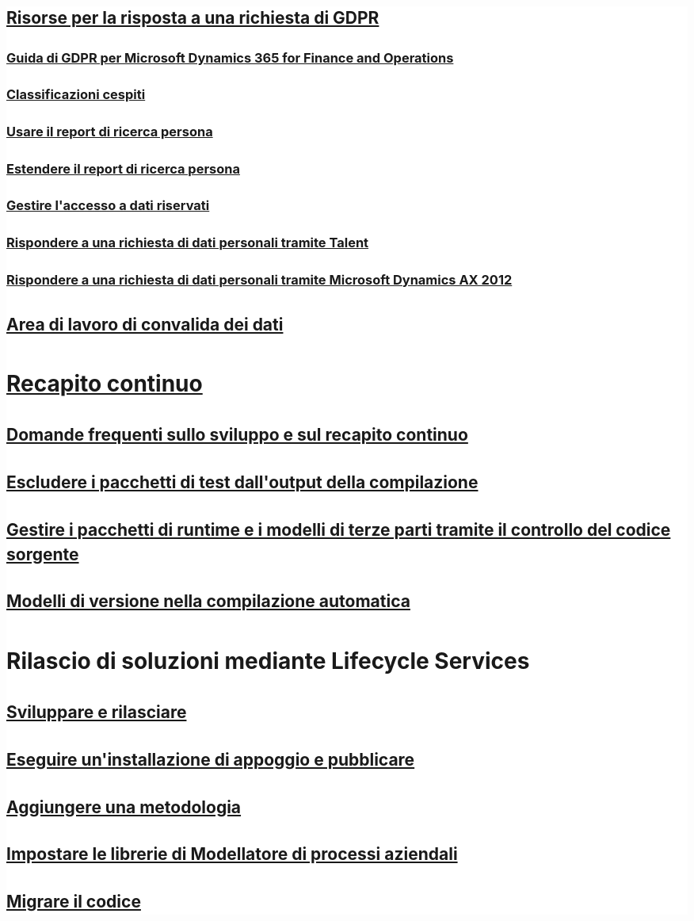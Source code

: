 ## [Risorse per la risposta a una richiesta di GDPR](gdpr/gdpr-home-page.md)
### [Guida di GDPR per Microsoft Dynamics 365 for Finance and Operations](gdpr/gdpr-guide.md)
### [Classificazioni cespiti](gdpr/gdpr-asset-classification-values.md)
### [Usare il report di ricerca persona](gdpr/gdpr-person-search-report.md)
### [Estendere il report di ricerca persona](gdpr/gdpr-extend-person-search-report.md)
### [Gestire l'accesso a dati riservati](gdpr/gdpr-auditing-sensitive-data.md)
### [Rispondere a una richiesta di dati personali tramite Talent](gdpr/respond-dsr-request-talent.md)
### [Rispondere a una richiesta di dati personali tramite Microsoft Dynamics AX 2012](gdpr/gdpr-ax2012.md)

## [Area di lavoro di convalida dei dati](user-interface/data-validation-workspace.md)

# [Recapito continuo](dev-tools/continuous-delivery-home-page.md)
## [Domande frequenti sullo sviluppo e sul recapito continuo](dev-tools/continuous-delivery-faq.md)
## [Escludere i pacchetti di test dall'output della compilazione](dev-tools/exclude-test-packages.md)
## [Gestire i pacchetti di runtime e i modelli di terze parti tramite il controllo del codice sorgente](dev-tools/manage-runtime-packages.md)
## [Modelli di versione nella compilazione automatica](dev-tools/version-models-build.md)


# Rilascio di soluzioni mediante Lifecycle Services
## [Sviluppare e rilasciare](lcs-solutions/lcs-solutions-app-source.md)
## [Eseguire un'installazione di appoggio e pubblicare](lcs-solutions/marketing-content-lcs-solutions.md)
## [Aggiungere una metodologia](lcs-solutions/methodologies-lcs-solutions.md)
## [Impostare le librerie di Modellatore di processi aziendali](lcs-solutions/business-process-modeler-libraries-lcs-solutions.md)
## [Migrare il codice](lcs-solutions/code-migration-lcs-solutions.md)